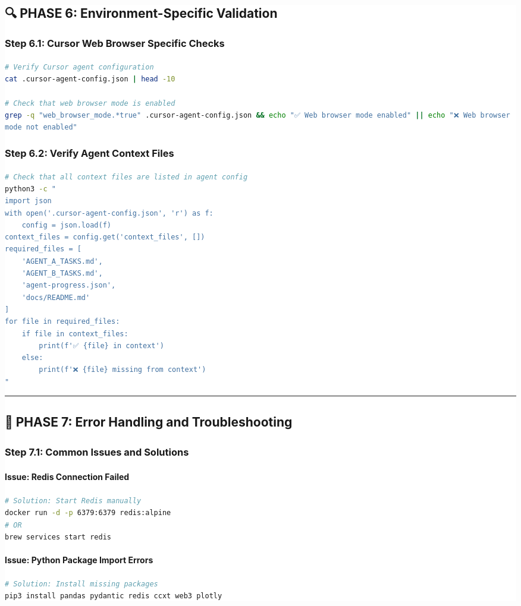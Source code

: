 
## 🔍 **PHASE 6: Environment-Specific Validation**

### **Step 6.1: Cursor Web Browser Specific Checks**
```bash
# Verify Cursor agent configuration
cat .cursor-agent-config.json | head -10

# Check that web browser mode is enabled
grep -q "web_browser_mode.*true" .cursor-agent-config.json && echo "✅ Web browser mode enabled" || echo "❌ Web browser mode not enabled"
```

### **Step 6.2: Verify Agent Context Files**
```bash
# Check that all context files are listed in agent config
python3 -c "
import json
with open('.cursor-agent-config.json', 'r') as f:
    config = json.load(f)
context_files = config.get('context_files', [])
required_files = [
    'AGENT_A_TASKS.md',
    'AGENT_B_TASKS.md', 
    'agent-progress.json',
    'docs/README.md'
]
for file in required_files:
    if file in context_files:
        print(f'✅ {file} in context')
    else:
        print(f'❌ {file} missing from context')
"
```

---

## 🚨 **PHASE 7: Error Handling and Troubleshooting**

### **Step 7.1: Common Issues and Solutions**

#### **Issue: Redis Connection Failed**
```bash
# Solution: Start Redis manually
docker run -d -p 6379:6379 redis:alpine
# OR
brew services start redis
```

#### **Issue: Python Package Import Errors**
```bash
# Solution: Install missing packages
pip3 install pandas pydantic redis ccxt web3 plotly
```

